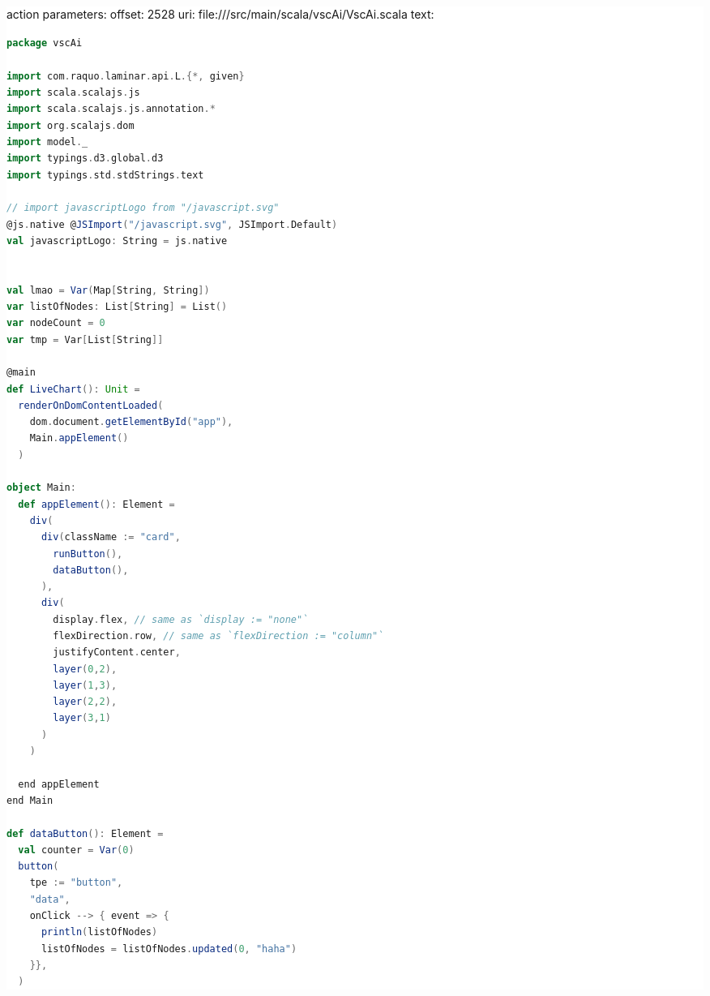 
action parameters:
offset: 2528
uri: file://<WORKSPACE>/src/main/scala/vscAi/VscAi.scala
text:
```scala
package vscAi

import com.raquo.laminar.api.L.{*, given}
import scala.scalajs.js
import scala.scalajs.js.annotation.*
import org.scalajs.dom
import model._
import typings.d3.global.d3
import typings.std.stdStrings.text

// import javascriptLogo from "/javascript.svg"
@js.native @JSImport("/javascript.svg", JSImport.Default)
val javascriptLogo: String = js.native


val lmao = Var(Map[String, String])
var listOfNodes: List[String] = List()
var nodeCount = 0
var tmp = Var[List[String]]

@main
def LiveChart(): Unit =
  renderOnDomContentLoaded(
    dom.document.getElementById("app"),
    Main.appElement()
  )

object Main:
  def appElement(): Element =
    div(
      div(className := "card",
        runButton(),
        dataButton(),
      ),
      div(
        display.flex, // same as `display := "none"`
        flexDirection.row, // same as `flexDirection := "column"`
        justifyContent.center,
        layer(0,2),
        layer(1,3),
        layer(2,2),
        layer(3,1)
      )
    )
    
  end appElement
end Main

def dataButton(): Element =
  val counter = Var(0)
  button(
    tpe := "button",
    "data",
    onClick --> { event => {
      println(listOfNodes)
      listOfNodes = listOfNodes.updated(0, "haha")
    }},
  )
```